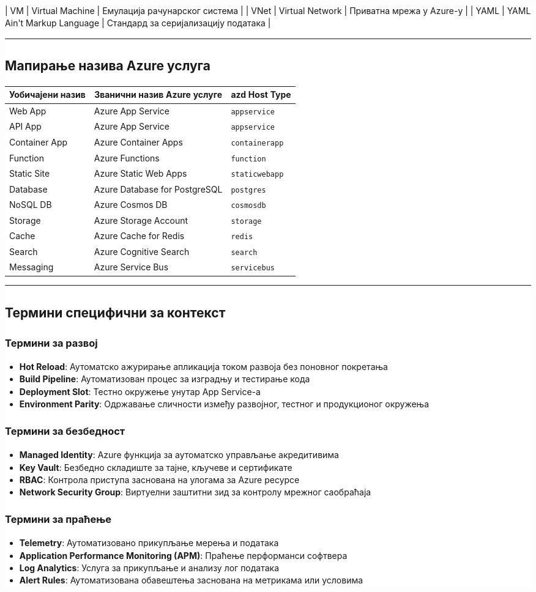 | VM | Virtual Machine | Емулација рачунарског система |
| VNet | Virtual Network | Приватна мрежа у Azure-у |
| YAML | YAML Ain't Markup Language | Стандард за серијализацију података |

---

## Мапирање назива Azure услуга

| Уобичајени назив | Званични назив Azure услуге | azd Host Type |
|------------------|-----------------------------|---------------|
| Web App | Azure App Service | `appservice` |
| API App | Azure App Service | `appservice` |
| Container App | Azure Container Apps | `containerapp` |
| Function | Azure Functions | `function` |
| Static Site | Azure Static Web Apps | `staticwebapp` |
| Database | Azure Database for PostgreSQL | `postgres` |
| NoSQL DB | Azure Cosmos DB | `cosmosdb` |
| Storage | Azure Storage Account | `storage` |
| Cache | Azure Cache for Redis | `redis` |
| Search | Azure Cognitive Search | `search` |
| Messaging | Azure Service Bus | `servicebus` |

---

## Термини специфични за контекст

### Термини за развој
- **Hot Reload**: Аутоматско ажурирање апликација током развоја без поновног покретања
- **Build Pipeline**: Аутоматизован процес за изградњу и тестирање кода
- **Deployment Slot**: Тестно окружење унутар App Service-а
- **Environment Parity**: Одржавање сличности између развојног, тестног и продукционог окружења

### Термини за безбедност
- **Managed Identity**: Azure функција за аутоматско управљање акредитивима
- **Key Vault**: Безбедно складиште за тајне, кључеве и сертификате
- **RBAC**: Контрола приступа заснована на улогама за Azure ресурсе
- **Network Security Group**: Виртуелни заштитни зид за контролу мрежног саобраћаја

### Термини за праћење
- **Telemetry**: Аутоматизовано прикупљање мерења и података
- **Application Performance Monitoring (APM)**: Праћење перформанси софтвера
- **Log Analytics**: Услуга за прикупљање и анализу лог података
- **Alert Rules**: Аутоматизована обавештења заснована на метрикама или условима
